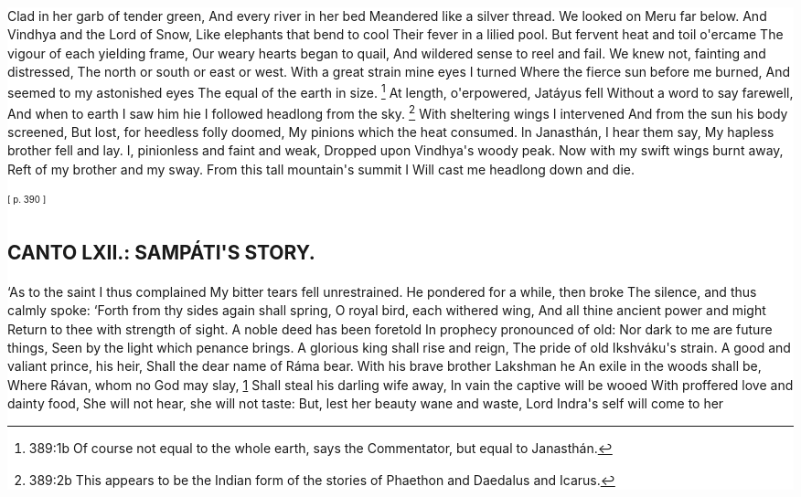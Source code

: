 Clad in her garb of tender green,
And every river in her bed
Meandered like a silver thread.
We looked on Meru far below.
And Vindhya and the Lord of Snow,
Like elephants that bend to cool
Their fever in a lilied pool.
But fervent heat and toil o'ercame
The vigour of each yielding frame,
Our weary hearts began to quail,
And wildered sense to reel and fail.
We knew not, fainting and distressed,
The north or south or east or west.
With a great strain mine eyes I turned
Where the fierce sun before me burned,
And seemed to my astonished eyes
The equal of the earth in size.  [^777]
At length, o'erpowered, Jatáyus fell
Without a word to say farewell,
And when to earth I saw him hie
I followed headlong from the sky.  [^778]
With sheltering wings I intervened
And from the sun his body screened,
But lost, for heedless folly doomed,
My pinions which the heat consumed.
ln Janasthán, I hear them say,
My hapless brother fell and lay.
I, pinionless and faint and weak,
Dropped upon Vindhya's woody peak.
Now with my swift wings burnt away,
Reft of my brother and my sway.
From this tall mountain's summit I
Will cast me headlong down and die.

<span id="p390"><sup><small>[ p. 390 ]</small></sup></span>



## CANTO LXII.: SAMPÁTI'S STORY.

‘As to the saint I thus complained
My bitter tears fell unrestrained.
He pondered for a while, then broke
The silence, and thus calmly spoke:
‘Forth from thy sides again shall spring,
O royal bird, each withered wing,
And all thine ancient power and might
Return to thee with strength of sight.
A noble deed has been foretold
In prophecy pronounced of old:
Nor dark to me are future things,
Seen by the light which penance brings.
A glorious king shall rise and reign,
The pride of old Ikshváku's strain.
A good and valiant prince, his heir,
Shall the dear name of Ráma bear.
With his brave brother Lakshman he
An exile in the woods shall be,
Where Rávan, whom no God may slay,  [1](../Book_4_70#fn779)
Shall steal his darling wife away,
In vain the captive will be wooed
With proffered love and dainty food,
She will not hear, she will not taste:
But, lest her beauty wane and waste,
Lord Indra's self will come to her

[^776]: 389:1 Mátarisva is identified with Váyu, the wind.
[^777]: 389:1b Of course not equal to the whole earth, says the Commentator, but equal to Janasthán.
[^778]: 389:2b This appears to be the Indian form of the stories of Phaethon and Daedalus and Icarus.
[^779]: 390:1 According to the promise, given him by Brahmá. See Book 1. Canto XIV.
[^780]: 390:1b In the Bengal recension the fourth Book ends here, the remaining Cantos being placed in the fifth.
[^781]: 391:1 Each chief comes forward and says how far he can leap. Gaja says he can leap ten yojans. Gavaksha can leap twenty. Gavaya thirty.\* and so on up to ninety.
[^782]: 391:1b Prahlá\*da, the son of H\*\*\*iranyakasipu, was a pious Datya remarkable for his devotion to Vishnu, and was on this account persecuted by his father.
[^783]: 392:1 The Bengal recension calls him Arishtaneimi's brother “The commentator says ”Arishtanemi is Aruna.“ Aruna the charioteer of the sun is the son of Kas'yapa and Vinatá and by consequence brother of Garuda called Vainat\*eya from Vinatá his mother,” GORRESIO.
[^784]: 392:2 A nymph of Paradise.
[^785]: 392:1b Hanu or Hanú means jaw. Haunmán or Hanúmán means properly one with a large jaw.
[^786]: 393:1 Vishnu, the God of the Three Steps.
[^787]: 393:2 Náráyan, ‘He who moved upon the waters,’ is Vishnu. The allusion is to the famous three steps of that God.
[^788]: 393:1b The Milky Way.